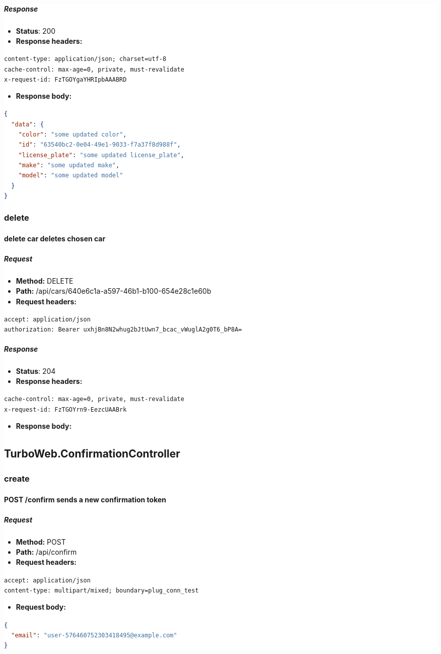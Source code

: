 ##### Response
* __Status__: 200
* __Response headers:__
```
content-type: application/json; charset=utf-8
cache-control: max-age=0, private, must-revalidate
x-request-id: FzTGOYgaYHRIpbAAABRD
```
* __Response body:__
```json
{
  "data": {
    "color": "some updated color",
    "id": "63540bc2-0e04-49e1-9033-f7a37f8d988f",
    "license_plate": "some updated license_plate",
    "make": "some updated make",
    "model": "some updated model"
  }
}
```

### <a id=turboweb-carcontroller-delete></a>delete
#### delete car deletes chosen car

##### Request
* __Method:__ DELETE
* __Path:__ /api/cars/640e6c1a-a597-46b1-b100-654e28c1e60b
* __Request headers:__
```
accept: application/json
authorization: Bearer uxhjBn8N2whug2bJtUwn7_bcac_vWuglA2g0T6_bP8A=
```

##### Response
* __Status__: 204
* __Response headers:__
```
cache-control: max-age=0, private, must-revalidate
x-request-id: FzTGOYrn9-EezcUAABrk
```
* __Response body:__
```json

```

## TurboWeb.ConfirmationController
### <a id=turboweb-confirmationcontroller-create></a>create
#### POST /confirm sends a new confirmation token

##### Request
* __Method:__ POST
* __Path:__ /api/confirm
* __Request headers:__
```
accept: application/json
content-type: multipart/mixed; boundary=plug_conn_test
```
* __Request body:__
```json
{
  "email": "user-576460752303418495@example.com"
}
```

